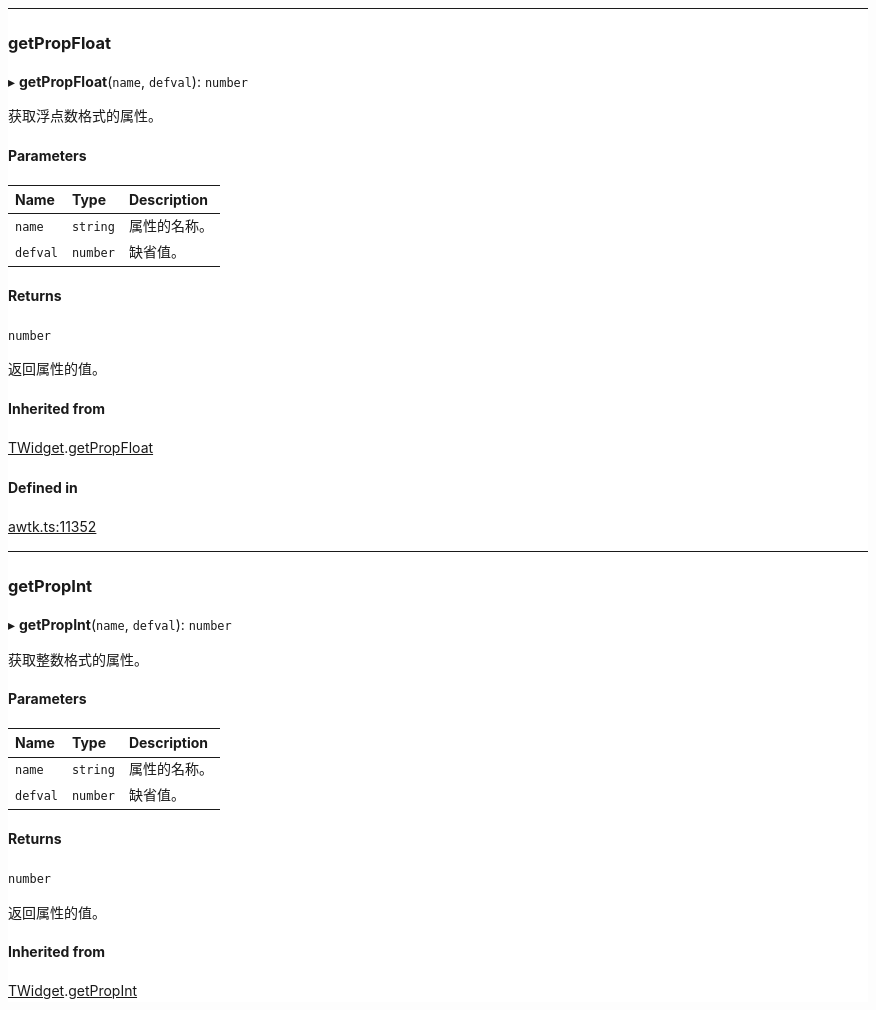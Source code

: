 ___

### getPropFloat

▸ **getPropFloat**(`name`, `defval`): `number`

获取浮点数格式的属性。

#### Parameters

| Name | Type | Description |
| :------ | :------ | :------ |
| `name` | `string` | 属性的名称。 |
| `defval` | `number` | 缺省值。 |

#### Returns

`number`

返回属性的值。

#### Inherited from

[TWidget](TWidget.md).[getPropFloat](TWidget.md#getpropfloat)

#### Defined in

[awtk.ts:11352](https://github.com/zlgopen/awtk-binding/blob/145cdd58/tools/code_gen/js/output/awtk.ts#L11352)

___

### getPropInt

▸ **getPropInt**(`name`, `defval`): `number`

获取整数格式的属性。

#### Parameters

| Name | Type | Description |
| :------ | :------ | :------ |
| `name` | `string` | 属性的名称。 |
| `defval` | `number` | 缺省值。 |

#### Returns

`number`

返回属性的值。

#### Inherited from

[TWidget](TWidget.md).[getPropInt](TWidget.md#getpropint)
